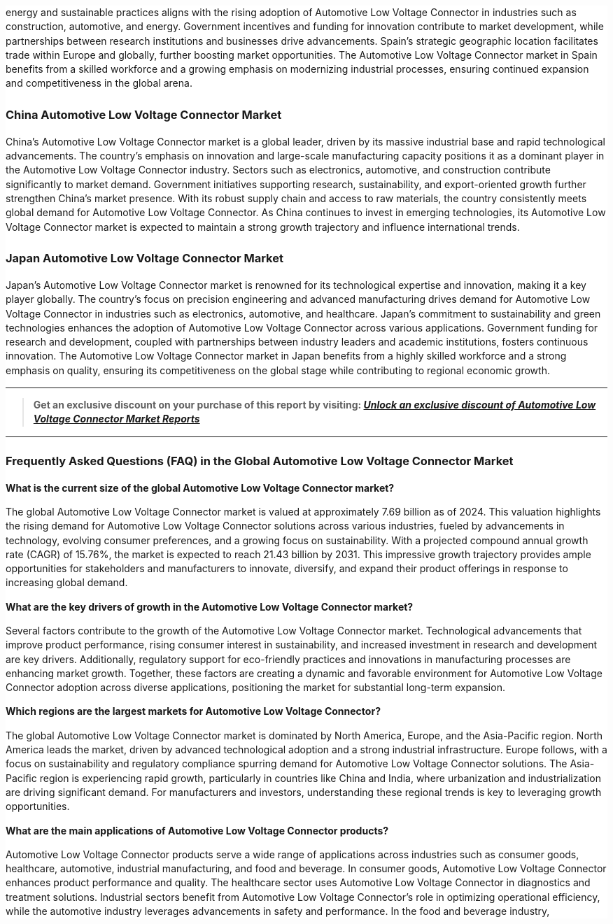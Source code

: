 energy and sustainable practices aligns with the rising adoption of Automotive Low Voltage Connector in industries such as construction, automotive, and energy. Government incentives and funding for innovation contribute to market development, while partnerships between research institutions and businesses drive advancements. Spain&rsquo;s strategic geographic location facilitates trade within Europe and globally, further boosting market opportunities. The Automotive Low Voltage Connector market in Spain benefits from a skilled workforce and a growing emphasis on modernizing industrial processes, ensuring continued expansion and competitiveness in the global arena.</p><h3>China Automotive Low Voltage Connector Market</h3><p>China&rsquo;s Automotive Low Voltage Connector market is a global leader, driven by its massive industrial base and rapid technological advancements. The country&rsquo;s emphasis on innovation and large-scale manufacturing capacity positions it as a dominant player in the Automotive Low Voltage Connector industry. Sectors such as electronics, automotive, and construction contribute significantly to market demand. Government initiatives supporting research, sustainability, and export-oriented growth further strengthen China&rsquo;s market presence. With its robust supply chain and access to raw materials, the country consistently meets global demand for Automotive Low Voltage Connector. As China continues to invest in emerging technologies, its Automotive Low Voltage Connector market is expected to maintain a strong growth trajectory and influence international trends.</p><h3>Japan Automotive Low Voltage Connector Market</h3><p>Japan&rsquo;s Automotive Low Voltage Connector market is renowned for its technological expertise and innovation, making it a key player globally. The country&rsquo;s focus on precision engineering and advanced manufacturing drives demand for Automotive Low Voltage Connector in industries such as electronics, automotive, and healthcare. Japan&rsquo;s commitment to sustainability and green technologies enhances the adoption of Automotive Low Voltage Connector across various applications. Government funding for research and development, coupled with partnerships between industry leaders and academic institutions, fosters continuous innovation. The Automotive Low Voltage Connector market in Japan benefits from a highly skilled workforce and a strong emphasis on quality, ensuring its competitiveness on the global stage while contributing to regional economic growth.</p><hr /><blockquote><p><strong>Get an exclusive discount on your purchase of this report by visiting: <em><a href="://marketresearchpulse.com/ask-for-discount/98273?utm_source=Github&amp;utm_medium=0119">Unlock an exclusive discount of Automotive Low Voltage Connector Market Reports</a></em>&nbsp;</strong></p></blockquote><hr /><h3>Frequently Asked Questions (FAQ) in the Global Automotive Low Voltage Connector Market</h3><p><strong>What is the current size of the global Automotive Low Voltage Connector market?</strong></p><p>The global Automotive Low Voltage Connector market is valued at approximately 7.69 billion as of 2024. This valuation highlights the rising demand for Automotive Low Voltage Connector solutions across various industries, fueled by advancements in technology, evolving consumer preferences, and a growing focus on sustainability. With a projected compound annual growth rate (CAGR) of 15.76%, the market is expected to reach 21.43 billion by 2031. This impressive growth trajectory provides ample opportunities for stakeholders and manufacturers to innovate, diversify, and expand their product offerings in response to increasing global demand.</p><p><strong>What are the key drivers of growth in the Automotive Low Voltage Connector market?</strong></p><p>Several factors contribute to the growth of the Automotive Low Voltage Connector market. Technological advancements that improve product performance, rising consumer interest in sustainability, and increased investment in research and development are key drivers. Additionally, regulatory support for eco-friendly practices and innovations in manufacturing processes are enhancing market growth. Together, these factors are creating a dynamic and favorable environment for Automotive Low Voltage Connector adoption across diverse applications, positioning the market for substantial long-term expansion.</p><p><strong>Which regions are the largest markets for Automotive Low Voltage Connector?</strong></p><p>The global Automotive Low Voltage Connector market is dominated by North America, Europe, and the Asia-Pacific region. North America leads the market, driven by advanced technological adoption and a strong industrial infrastructure. Europe follows, with a focus on sustainability and regulatory compliance spurring demand for Automotive Low Voltage Connector solutions. The Asia-Pacific region is experiencing rapid growth, particularly in countries like China and India, where urbanization and industrialization are driving significant demand. For manufacturers and investors, understanding these regional trends is key to leveraging growth opportunities.</p><p><strong>What are the main applications of Automotive Low Voltage Connector products?</strong></p><p>Automotive Low Voltage Connector products serve a wide range of applications across industries such as consumer goods, healthcare, automotive, industrial manufacturing, and food and beverage. In consumer goods, Automotive Low Voltage Connector enhances product performance and quality. The healthcare sector uses Automotive Low Voltage Connector in diagnostics and treatment solutions. Industrial sectors benefit from Automotive Low Voltage Connector&rsquo;s role in optimizing operational efficiency, while the automotive industry leverages advancements in safety and performance. In the food and beverage industry,